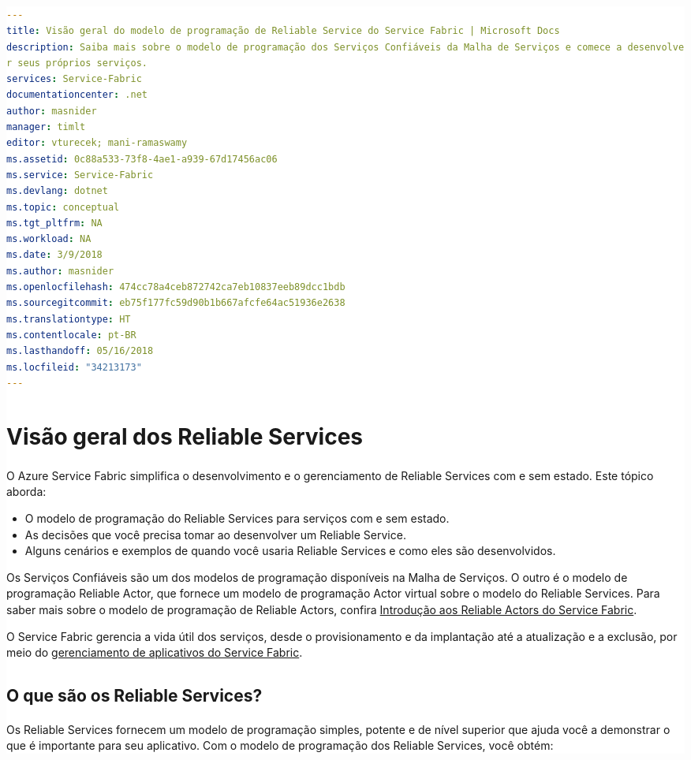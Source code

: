 ```yaml
---
title: Visão geral do modelo de programação de Reliable Service do Service Fabric | Microsoft Docs
description: Saiba mais sobre o modelo de programação dos Serviços Confiáveis da Malha de Serviços e comece a desenvolver seus próprios serviços.
services: Service-Fabric
documentationcenter: .net
author: masnider
manager: timlt
editor: vturecek; mani-ramaswamy
ms.assetid: 0c88a533-73f8-4ae1-a939-67d17456ac06
ms.service: Service-Fabric
ms.devlang: dotnet
ms.topic: conceptual
ms.tgt_pltfrm: NA
ms.workload: NA
ms.date: 3/9/2018
ms.author: masnider
ms.openlocfilehash: 474cc78a4ceb872742ca7eb10837eeb89dcc1bdb
ms.sourcegitcommit: eb75f177fc59d90b1b667afcfe64ac51936e2638
ms.translationtype: HT
ms.contentlocale: pt-BR
ms.lasthandoff: 05/16/2018
ms.locfileid: "34213173"
---
```

# <a name="reliable-services-overview"></a>Visão geral dos Reliable Services
O Azure Service Fabric simplifica o desenvolvimento e o gerenciamento de Reliable Services com e sem estado. Este tópico aborda:

* O modelo de programação do Reliable Services para serviços com e sem estado.
* As decisões que você precisa tomar ao desenvolver um Reliable Service.
* Alguns cenários e exemplos de quando você usaria Reliable Services e como eles são desenvolvidos.

Os Serviços Confiáveis são um dos modelos de programação disponíveis na Malha de Serviços. O outro é o modelo de programação Reliable Actor, que fornece um modelo de programação Actor virtual sobre o modelo do Reliable Services. Para saber mais sobre o modelo de programação de Reliable Actors, confira [Introdução aos Reliable Actors do Service Fabric](service-fabric-reliable-actors-introduction.md).

O Service Fabric gerencia a vida útil dos serviços, desde o provisionamento e da implantação até a atualização e a exclusão, por meio do [gerenciamento de aplicativos do Service Fabric](service-fabric-deploy-remove-applications.md).

## <a name="what-are-reliable-services"></a>O que são os Reliable Services?
Os Reliable Services fornecem um modelo de programação simples, potente e de nível superior que ajuda você a demonstrar o que é importante para seu aplicativo. Com o modelo de programação dos Reliable Services, você obtém:
